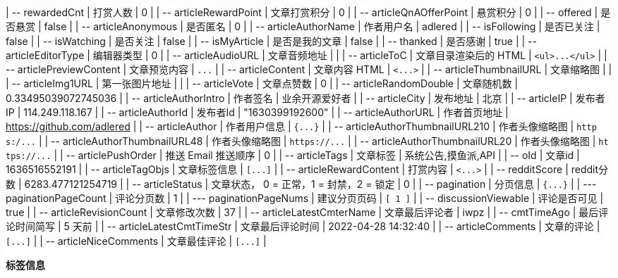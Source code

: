 | -- rewardedCnt                  | 打赏人数                                                       | 0                                  |
| -- articleRewardPoint           | 文章打赏积分                                                   | 0                                  |
| -- articleQnAOfferPoint         | 悬赏积分                                                       | 0                                  |
| -- offered                      | 是否悬赏                                                       | false                              |
| -- articleAnonymous             | 是否匿名                                                       | 0                                  |
| -- articleAuthorName            | 作者用户名                                                     | adlered                            |
| -- isFollowing                  | 是否已关注                                                     | false                              |
| -- isWatching                   | 是否关注                                                       | false                              |
| -- isMyArticle                  | 是否是我的文章                                                 | false                              |
| -- thanked                      | 是否感谢                                                       | true                               |
| -- articleEditorType            | 编辑器类型                                                     | 0                                  |
| -- articleAudioURL              | 文章音频地址                                                   |                                    |
| -- articleToC                   | 文章目录渲染后的 HTML                                          | `<ul>...</ul>`                   |
| -- articlePreviewContent        | 文章预览内容                                                   | `...`                            |
| -- articleContent               | 文章内容 HTML                                                  | `<...>`                          |
| -- articleThumbnailURL          | 文章缩略图                                                     |                                    |
| -- articleImg1URL               | 第一张图片地址                                                 |                                    |
| -- articleVote                  | 文章点赞数                                                     | 0                                  |
| -- articleRandomDouble          | 文章随机数                                                     | 0.33495039072745036                |
| -- articleAuthorIntro           | 作者签名                                                       | 业余开源爱好者                     |
| -- articleCity                  | 发布地址                                                       | 北京                               |
| -- articleIP                    | 发布者 IP                                                      | 114.249.118.167                    |
| -- articleAuthorId              | 发布者Id                                                       | "1630399192600"                    |
| -- articleAuthorURL             | 作者首页地址                                                   | https://github.com/adlered         |
| -- articleAuthor                | 作者用户信息                                                   | `{...}`                          |
| -- articleAuthorThumbnailURL210 | 作者头像缩略图                                                 | `https:/...`                     |
| -- articleAuthorThumbnailURL48  | 作者头像缩略图                                                 | `https://...`                    |
| -- articleAuthorThumbnailURL20  | 作者头像缩略图                                                 | `https://...`                    |
| -- articlePushOrder             | 推送 Email 推送顺序                                            | 0                                  |
| -- articleTags                  | 文章标签                                                       | 系统公告,摸鱼派,API                |
| -- oId                          | 文章id                                                         | 1636516552191                      |
| -- articleTagObjs               | 文章标签信息                                                   | `[...]`                          |
| -- articleRewardContent         | 打赏内容                                                       | `<...>`                          |
| -- redditScore                  | reddit分数                                                     | 6283.477121254719                  |
| -- articleStatus                | 文章状态， 0 = 正常，1 = 封禁，2 = 锁定                        | 0                                  |
| -- pagination                   | 分页信息                                                       | `{...}`                          |
| --- paginationPageCount         | 评论分页数                                                     | 1                                  |
| --- paginationPageNums          | 建议分页页码                                                   | `[ 1 ]`                          |
| -- discussionViewable           | 评论是否可见                                                   | true                               |
| -- articleRevisionCount         | 文章修改次数                                                   | 37                                 |
| -- articleLatestCmterName       | 文章最后评论者                                                 | iwpz                               |
| -- cmtTimeAgo                   | 最后评论时间简写                                               | 5 天前                             |
| -- articleLatestCmtTimeStr      | 文章最后评论时间                                               | 2022-04-28 14:32:40                |
| -- articleComments              | 文章的评论                                                     | `[...]`                          |
| -- articleNiceComments          | 文章最佳评论                                                   | `[...]`                          |

**标签信息**
